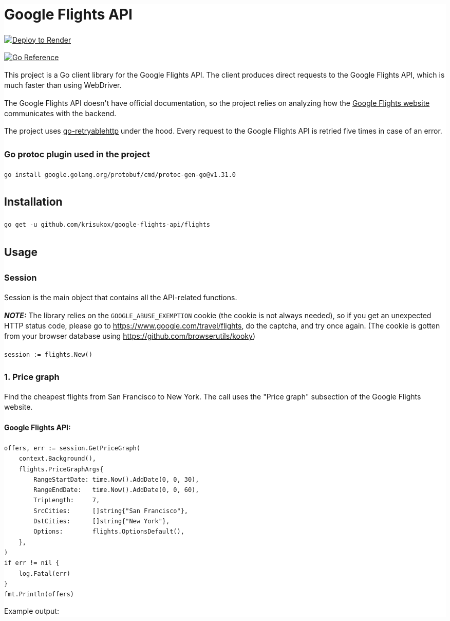 # Google Flights API

[![Deploy to Render](https://render.com/images/deploy-to-render-button.svg)](https://render.com/deploy?repo=https://github.com/nilsreichardt/google-flights-mcp)

[![Go Reference](https://pkg.go.dev/badge/github.com/krisukox/google-flights-api/flights.svg)](https://pkg.go.dev/github.com/krisukox/google-flights-api/flights)

This project is a Go client library for the Google Flights API. The client produces direct requests to the Google Flights API, which is much faster than using WebDriver. 

The Google Flights API doesn't have official documentation, so the project relies on analyzing how the [Google Flights website](https://www.google.com/travel/flights/) communicates with the backend.

The project uses [go-retryablehttp](https://github.com/hashicorp/go-retryablehttp) under the hood. Every request to the Google Flights API is retried five times in case of an error.

### Go protoc plugin used in the project
```
go install google.golang.org/protobuf/cmd/protoc-gen-go@v1.31.0
```

## Installation

```
go get -u github.com/krisukox/google-flights-api/flights
```

## Usage

### Session
Session is the main object that contains all the API-related functions.

**_NOTE:_** The library relies on the `GOOGLE_ABUSE_EXEMPTION` cookie (the cookie is not always needed), so if you get an unexpected HTTP status code, please go to https://www.google.com/travel/flights, do the captcha, and try once again. (The cookie is gotten from your browser database using https://github.com/browserutils/kooky)

```
session := flights.New()
```
### 1. Price graph
Find the cheapest flights from San Francisco to New York. The call uses the "Price graph" subsection of the Google Flights website.
#### Google Flights API:
```
offers, err := session.GetPriceGraph(
    context.Background(),
    flights.PriceGraphArgs{
        RangeStartDate: time.Now().AddDate(0, 0, 30),
        RangeEndDate:   time.Now().AddDate(0, 0, 60),
        TripLength:     7,
        SrcCities:      []string{"San Francisco"},
        DstCities:      []string{"New York"},
        Options:        flights.OptionsDefault(),
    },
)
if err != nil {
    log.Fatal(err)
}
fmt.Println(offers)
```
Example output:
```
```